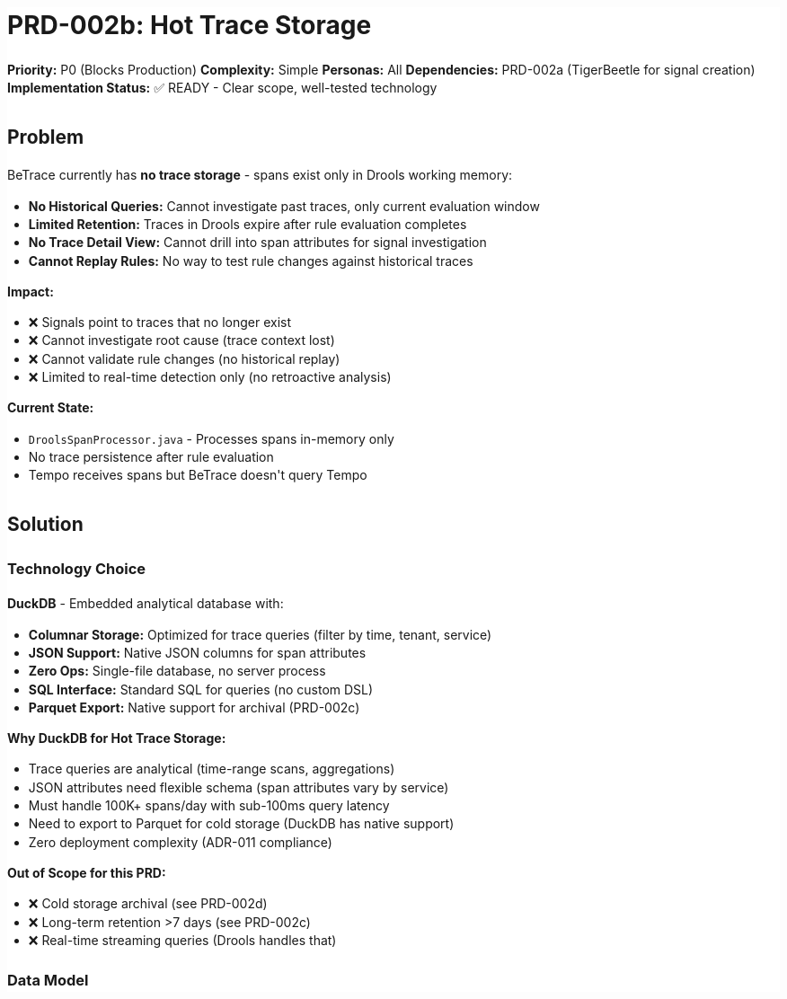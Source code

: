 # PRD-002b: Hot Trace Storage

**Priority:** P0 (Blocks Production)
**Complexity:** Simple
**Personas:** All
**Dependencies:** PRD-002a (TigerBeetle for signal creation)
**Implementation Status:** ✅ READY - Clear scope, well-tested technology

## Problem

BeTrace currently has **no trace storage** - spans exist only in Drools working memory:
- **No Historical Queries:** Cannot investigate past traces, only current evaluation window
- **Limited Retention:** Traces in Drools expire after rule evaluation completes
- **No Trace Detail View:** Cannot drill into span attributes for signal investigation
- **Cannot Replay Rules:** No way to test rule changes against historical traces

**Impact:**
- ❌ Signals point to traces that no longer exist
- ❌ Cannot investigate root cause (trace context lost)
- ❌ Cannot validate rule changes (no historical replay)
- ❌ Limited to real-time detection only (no retroactive analysis)

**Current State:**
- `DroolsSpanProcessor.java` - Processes spans in-memory only
- No trace persistence after rule evaluation
- Tempo receives spans but BeTrace doesn't query Tempo

## Solution

### Technology Choice

**DuckDB** - Embedded analytical database with:
- **Columnar Storage:** Optimized for trace queries (filter by time, tenant, service)
- **JSON Support:** Native JSON columns for span attributes
- **Zero Ops:** Single-file database, no server process
- **SQL Interface:** Standard SQL for queries (no custom DSL)
- **Parquet Export:** Native support for archival (PRD-002c)

**Why DuckDB for Hot Trace Storage:**
- Trace queries are analytical (time-range scans, aggregations)
- JSON attributes need flexible schema (span attributes vary by service)
- Must handle 100K+ spans/day with sub-100ms query latency
- Need to export to Parquet for cold storage (DuckDB has native support)
- Zero deployment complexity (ADR-011 compliance)

**Out of Scope for this PRD:**
- ❌ Cold storage archival (see PRD-002d)
- ❌ Long-term retention >7 days (see PRD-002c)
- ❌ Real-time streaming queries (Drools handles that)

### Data Model
